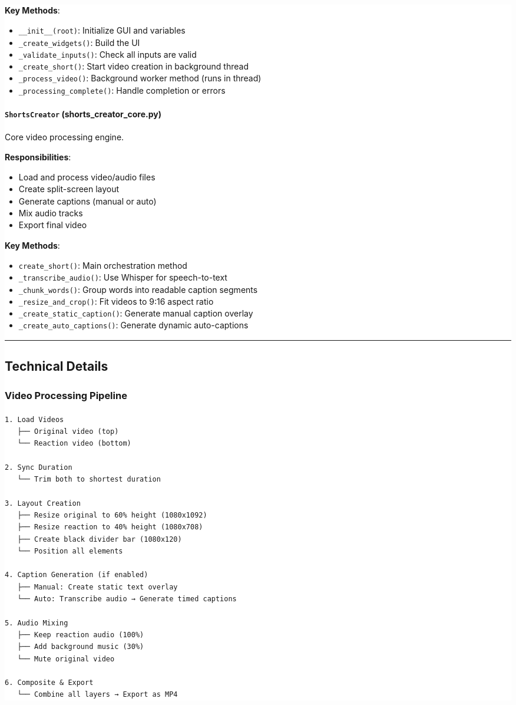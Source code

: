 **Key Methods**:
- `__init__(root)`: Initialize GUI and variables
- `_create_widgets()`: Build the UI
- `_validate_inputs()`: Check all inputs are valid
- `_create_short()`: Start video creation in background thread
- `_process_video()`: Background worker method (runs in thread)
- `_processing_complete()`: Handle completion or errors

#### `ShortsCreator` (shorts_creator_core.py)

Core video processing engine.

**Responsibilities**:
- Load and process video/audio files
- Create split-screen layout
- Generate captions (manual or auto)
- Mix audio tracks
- Export final video

**Key Methods**:
- `create_short()`: Main orchestration method
- `_transcribe_audio()`: Use Whisper for speech-to-text
- `_chunk_words()`: Group words into readable caption segments
- `_resize_and_crop()`: Fit videos to 9:16 aspect ratio
- `_create_static_caption()`: Generate manual caption overlay
- `_create_auto_captions()`: Generate dynamic auto-captions

---

## Technical Details

### Video Processing Pipeline

```
1. Load Videos
   ├── Original video (top)
   └── Reaction video (bottom)

2. Sync Duration
   └── Trim both to shortest duration

3. Layout Creation
   ├── Resize original to 60% height (1080x1092)
   ├── Resize reaction to 40% height (1080x708)
   ├── Create black divider bar (1080x120)
   └── Position all elements

4. Caption Generation (if enabled)
   ├── Manual: Create static text overlay
   └── Auto: Transcribe audio → Generate timed captions

5. Audio Mixing
   ├── Keep reaction audio (100%)
   ├── Add background music (30%)
   └── Mute original video

6. Composite & Export
   └── Combine all layers → Export as MP4
```
